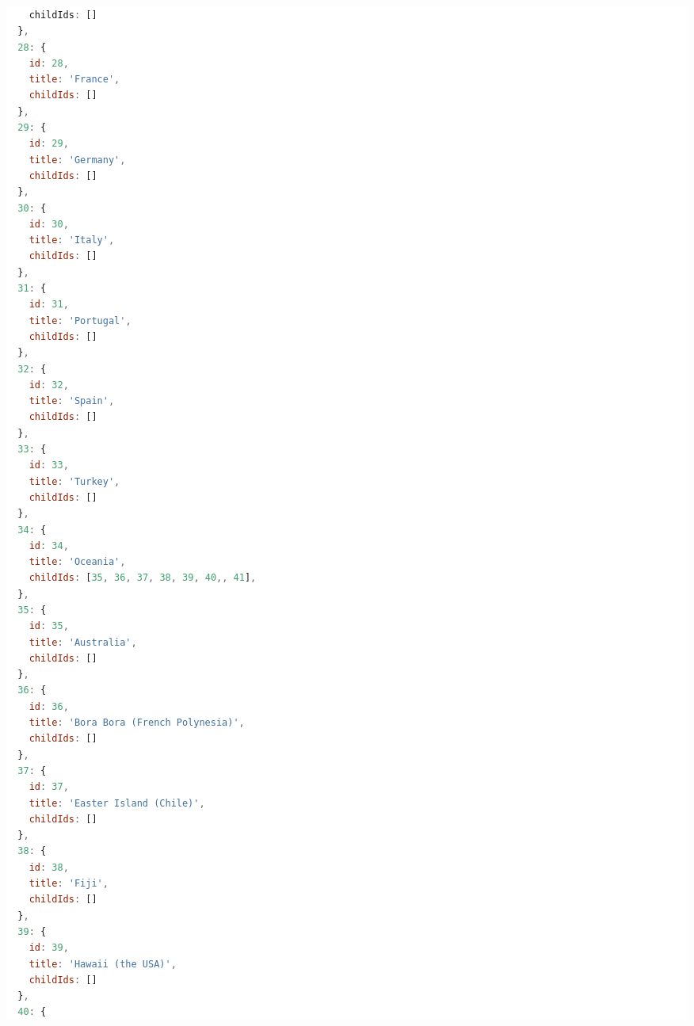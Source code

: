 ```js
    childIds: []
  },
  28: {
    id: 28,
    title: 'France',
    childIds: []
  },
  29: {
    id: 29,
    title: 'Germany',
    childIds: []
  },
  30: {
    id: 30,
    title: 'Italy',
    childIds: []
  },
  31: {
    id: 31,
    title: 'Portugal',
    childIds: []
  },
  32: {
    id: 32,
    title: 'Spain',
    childIds: []
  },
  33: {
    id: 33,
    title: 'Turkey',
    childIds: []
  },
  34: {
    id: 34,
    title: 'Oceania',
    childIds: [35, 36, 37, 38, 39, 40,, 41],
  },
  35: {
    id: 35,
    title: 'Australia',
    childIds: []
  },
  36: {
    id: 36,
    title: 'Bora Bora (French Polynesia)',
    childIds: []
  },
  37: {
    id: 37,
    title: 'Easter Island (Chile)',
    childIds: []
  },
  38: {
    id: 38,
    title: 'Fiji',
    childIds: []
  },
  39: {
    id: 39,
    title: 'Hawaii (the USA)',
    childIds: []
  },
  40: {
```